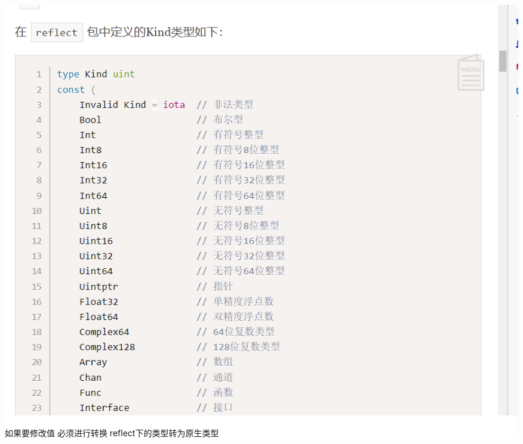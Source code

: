 ![image-20221028204000012](images/image-20221028204000012.png)





如果要修改值  必须进行转换  reflect下的类型转为原生类型
